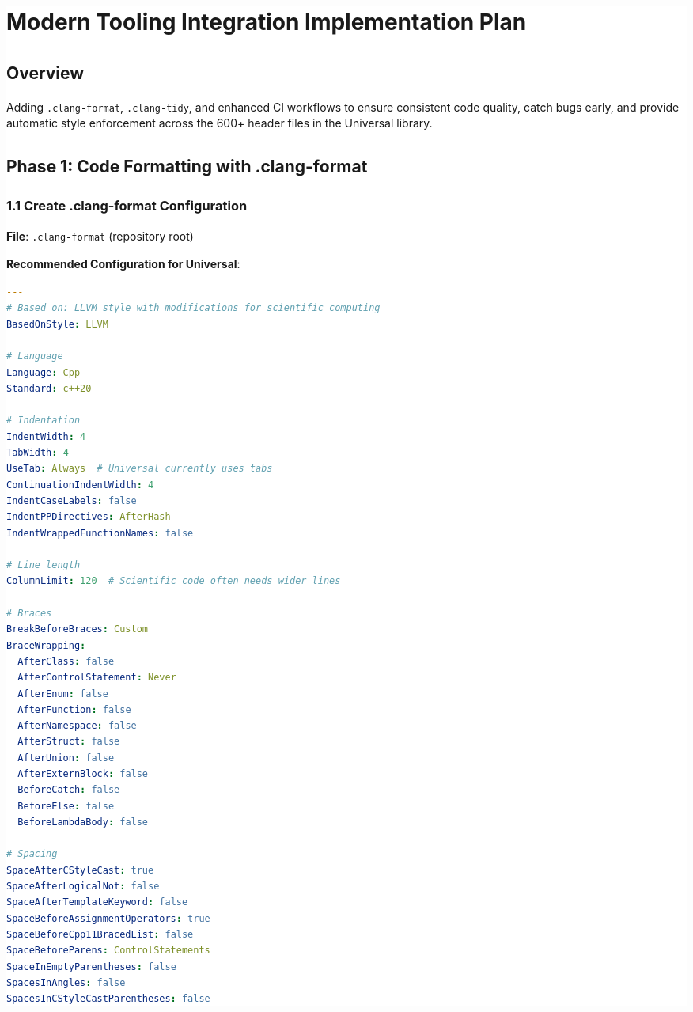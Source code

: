 # Modern Tooling Integration Implementation Plan

## Overview

Adding `.clang-format`, `.clang-tidy`, and enhanced CI workflows to ensure consistent code quality, catch bugs early, and provide automatic style enforcement across the 600+ header files in the Universal library.

## Phase 1: Code Formatting with .clang-format

### 1.1 Create .clang-format Configuration

**File**: `.clang-format` (repository root)

**Recommended Configuration for Universal**:

```yaml
---
# Based on: LLVM style with modifications for scientific computing
BasedOnStyle: LLVM

# Language
Language: Cpp
Standard: c++20

# Indentation
IndentWidth: 4
TabWidth: 4
UseTab: Always  # Universal currently uses tabs
ContinuationIndentWidth: 4
IndentCaseLabels: false
IndentPPDirectives: AfterHash
IndentWrappedFunctionNames: false

# Line length
ColumnLimit: 120  # Scientific code often needs wider lines

# Braces
BreakBeforeBraces: Custom
BraceWrapping:
  AfterClass: false
  AfterControlStatement: Never
  AfterEnum: false
  AfterFunction: false
  AfterNamespace: false
  AfterStruct: false
  AfterUnion: false
  AfterExternBlock: false
  BeforeCatch: false
  BeforeElse: false
  BeforeLambdaBody: false

# Spacing
SpaceAfterCStyleCast: true
SpaceAfterLogicalNot: false
SpaceAfterTemplateKeyword: false
SpaceBeforeAssignmentOperators: true
SpaceBeforeCpp11BracedList: false
SpaceBeforeParens: ControlStatements
SpaceInEmptyParentheses: false
SpacesInAngles: false
SpacesInCStyleCastParentheses: false
```
